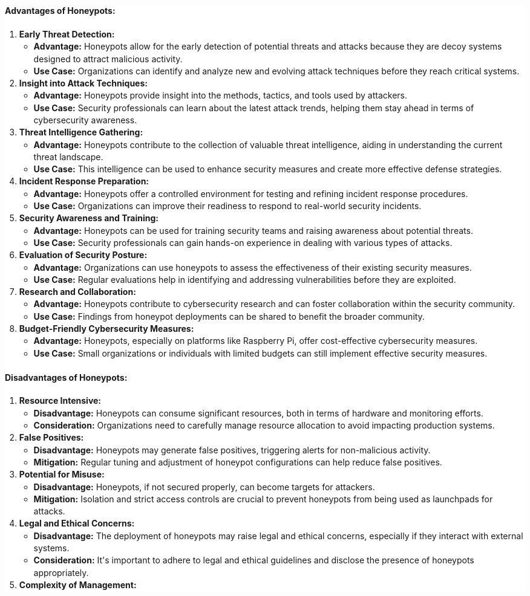 #### **Advantages of Honeypots:**

1. **Early Threat Detection:**
   * **Advantage:** Honeypots allow for the early detection of potential threats and attacks because they are decoy systems designed to attract malicious activity.
   * **Use Case:** Organizations can identify and analyze new and evolving attack techniques before they reach critical systems.
2. **Insight into Attack Techniques:**
   * **Advantage:** Honeypots provide insight into the methods, tactics, and tools used by attackers.
   * **Use Case:** Security professionals can learn about the latest attack trends, helping them stay ahead in terms of cybersecurity awareness.
3. **Threat Intelligence Gathering:**
   * **Advantage:** Honeypots contribute to the collection of valuable threat intelligence, aiding in understanding the current threat landscape.
   * **Use Case:** This intelligence can be used to enhance security measures and create more effective defense strategies.
4. **Incident Response Preparation:**
   * **Advantage:** Honeypots offer a controlled environment for testing and refining incident response procedures.
   * **Use Case:** Organizations can improve their readiness to respond to real-world security incidents.
5. **Security Awareness and Training:**
   * **Advantage:** Honeypots can be used for training security teams and raising awareness about potential threats.
   * **Use Case:** Security professionals can gain hands-on experience in dealing with various types of attacks.
6. **Evaluation of Security Posture:**
   * **Advantage:** Organizations can use honeypots to assess the effectiveness of their existing security measures.
   * **Use Case:** Regular evaluations help in identifying and addressing vulnerabilities before they are exploited.
7. **Research and Collaboration:**
   * **Advantage:** Honeypots contribute to cybersecurity research and can foster collaboration within the security community.
   * **Use Case:** Findings from honeypot deployments can be shared to benefit the broader community.
8. **Budget-Friendly Cybersecurity Measures:**
   * **Advantage:** Honeypots, especially on platforms like Raspberry Pi, offer cost-effective cybersecurity measures.
   * **Use Case:** Small organizations or individuals with limited budgets can still implement effective security measures.

#### **Disadvantages of Honeypots:**

1. **Resource Intensive:**
   * **Disadvantage:** Honeypots can consume significant resources, both in terms of hardware and monitoring efforts.
   * **Consideration:** Organizations need to carefully manage resource allocation to avoid impacting production systems.
2. **False Positives:**
   * **Disadvantage:** Honeypots may generate false positives, triggering alerts for non-malicious activity.
   * **Mitigation:** Regular tuning and adjustment of honeypot configurations can help reduce false positives.
3. **Potential for Misuse:**
   * **Disadvantage:** Honeypots, if not secured properly, can become targets for attackers.
   * **Mitigation:** Isolation and strict access controls are crucial to prevent honeypots from being used as launchpads for attacks.
4. **Legal and Ethical Concerns:**
   * **Disadvantage:** The deployment of honeypots may raise legal and ethical concerns, especially if they interact with external systems.
   * **Consideration:** It's important to adhere to legal and ethical guidelines and disclose the presence of honeypots appropriately.
5. **Complexity of Management:**